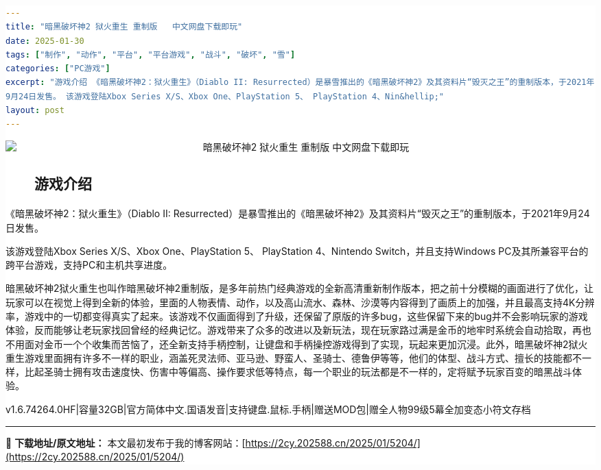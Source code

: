 ```yaml
---
title: "暗黑破坏神2 狱火重生 重制版   中文网盘下载即玩"
date: 2025-01-30
tags: ["制作", "动作", "平台", "平台游戏", "战斗", "破坏", "雪"]
categories: ["PC游戏"]
excerpt: "游戏介绍 《暗黑破坏神2：狱火重生》（Diablo II: Resurrected）是暴雪推出的《暗黑破坏神2》及其资料片“毁灭之王”的重制版本，于2021年9月24日发售。 该游戏登陆Xbox Series X/S、Xbox One、PlayStation 5、 PlayStation 4、Nin&hellip;"
layout: post
---
```


<div>
<div></div>
<div>
<p style="text-align: center;"><img style="display: block; margin-left: auto; margin-right: auto; width: 100%; height: auto;" src="https://2cy.202588.cn/wp-content/uploads/2025/01/20250131_679c8e683e488.webp" alt="暗黑破坏神2 狱火重生 重制版 中文网盘下载即玩" /></p>

<h2 style="white-space: normal; text-indent: 2em; text-align: left;">游戏介绍</h2>
《暗黑破坏神2：狱火重生》（Diablo II: Resurrected）是暴雪推出的《暗黑破坏神2》及其资料片“毁灭之王”的重制版本，于2021年9月24日发售。

该游戏登陆Xbox Series X/S、Xbox One、PlayStation 5、 PlayStation 4、Nintendo Switch，并且支持Windows PC及其所兼容平台的跨平台游戏，支持PC和主机共享进度。

暗黑破坏神2狱火重生也叫作暗黑破坏神2重制版，是多年前热门经典游戏的全新高清重新制作版本，把之前十分模糊的画面进行了优化，让玩家可以在视觉上得到全新的体验，里面的人物表情、动作，以及高山流水、森林、沙漠等内容得到了画质上的加强，并且最高支持4K分辨率，游戏中的一切都变得真实了起来。该游戏不仅画面得到了升级，还保留了原版的许多bug，这些保留下来的bug并不会影响玩家的游戏体验，反而能够让老玩家找回曾经的经典记忆。游戏带来了众多的改进以及新玩法，现在玩家路过满是金币的地牢时系统会自动拾取，再也不用面对金币一个个收集而苦恼了，还全新支持手柄控制，让键盘和手柄操控游戏得到了实现，玩起来更加沉浸。此外，暗黑破坏神2狱火重生游戏里面拥有许多不一样的职业，涵盖死灵法师、亚马逊、野蛮人、圣骑士、德鲁伊等等，他们的体型、战斗方式、擅长的技能都不一样，比起圣骑士拥有攻击速度快、伤害中等偏高、操作要求低等特点，每一个职业的玩法都是不一样的，定将赋予玩家百变的暗黑战斗体验。

v1.6.74264.0HF|容量32GB|官方简体中文.国语发音|支持键盘.鼠标.手柄|赠送MOD包|赠全人物99级5幕全加变态小符文存档

</div>
</div>

---
📖 **下载地址/原文地址：** 本文最初发布于我的博客网站：[https://2cy.202588.cn/2025/01/5204/](https://2cy.202588.cn/2025/01/5204/)
